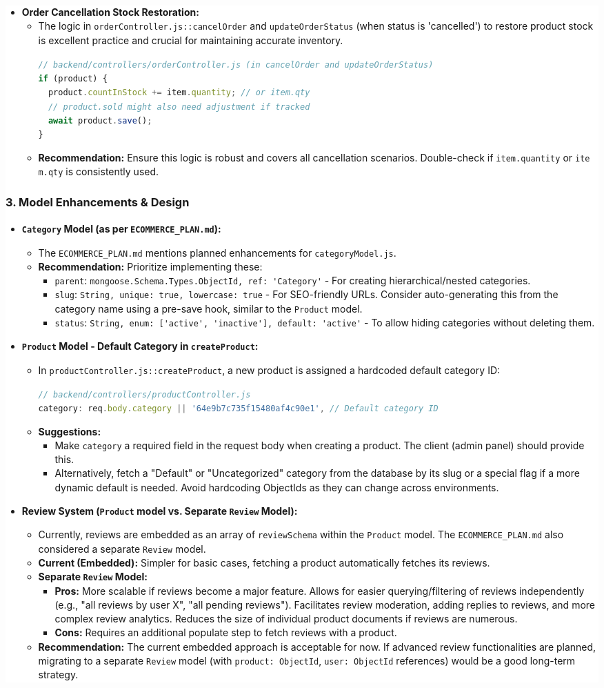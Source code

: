 *   **Order Cancellation Stock Restoration:**
    *   The logic in `orderController.js::cancelOrder` and `updateOrderStatus` (when status is 'cancelled') to restore product stock is excellent practice and crucial for maintaining accurate inventory.
        ```javascript
        // backend/controllers/orderController.js (in cancelOrder and updateOrderStatus)
        if (product) {
          product.countInStock += item.quantity; // or item.qty
          // product.sold might also need adjustment if tracked
          await product.save();
        }
        ```
    *   **Recommendation:** Ensure this logic is robust and covers all cancellation scenarios. Double-check if `item.quantity` or `item.qty` is consistently used.

### 3. Model Enhancements & Design

*   **`Category` Model (as per `ECOMMERCE_PLAN.md`):**
    *   The `ECOMMERCE_PLAN.md` mentions planned enhancements for `categoryModel.js`.
    *   **Recommendation:** Prioritize implementing these:
        *   `parent`: `mongoose.Schema.Types.ObjectId, ref: 'Category'` - For creating hierarchical/nested categories.
        *   `slug`: `String, unique: true, lowercase: true` - For SEO-friendly URLs. Consider auto-generating this from the category name using a pre-save hook, similar to the `Product` model.
        *   `status`: `String, enum: ['active', 'inactive'], default: 'active'` - To allow hiding categories without deleting them.

*   **`Product` Model - Default Category in `createProduct`:**
    *   In `productController.js::createProduct`, a new product is assigned a hardcoded default category ID:
        ```javascript
        // backend/controllers/productController.js
        category: req.body.category || '64e9b7c735f15480af4c90e1', // Default category ID
        ```
    *   **Suggestions:**
        *   Make `category` a required field in the request body when creating a product. The client (admin panel) should provide this.
        *   Alternatively, fetch a "Default" or "Uncategorized" category from the database by its slug or a special flag if a more dynamic default is needed. Avoid hardcoding ObjectIds as they can change across environments.

*   **Review System (`Product` model vs. Separate `Review` Model):**
    *   Currently, reviews are embedded as an array of `reviewSchema` within the `Product` model. The `ECOMMERCE_PLAN.md` also considered a separate `Review` model.
    *   **Current (Embedded):** Simpler for basic cases, fetching a product automatically fetches its reviews.
    *   **Separate `Review` Model:**
        *   **Pros:** More scalable if reviews become a major feature. Allows for easier querying/filtering of reviews independently (e.g., "all reviews by user X", "all pending reviews"). Facilitates review moderation, adding replies to reviews, and more complex review analytics. Reduces the size of individual product documents if reviews are numerous.
        *   **Cons:** Requires an additional populate step to fetch reviews with a product.
    *   **Recommendation:** The current embedded approach is acceptable for now. If advanced review functionalities are planned, migrating to a separate `Review` model (with `product: ObjectId`, `user: ObjectId` references) would be a good long-term strategy.
